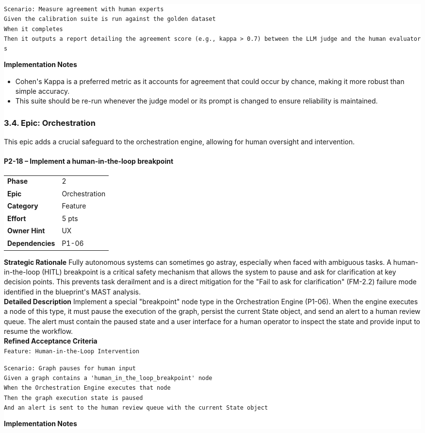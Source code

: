   `Scenario: Measure agreement with human experts`  
    `Given the calibration suite is run against the golden dataset`  
    `When it completes`  
    `Then it outputs a report detailing the agreement score (e.g., kappa > 0.7) between the LLM judge and the human evaluators`

**Implementation Notes**

* Cohen's Kappa is a preferred metric as it accounts for agreement that could occur by chance, making it more robust than simple accuracy.  
* This suite should be re-run whenever the judge model or its prompt is changed to ensure reliability is maintained.

### **3.4. Epic: Orchestration**

This epic adds a crucial safeguard to the orchestration engine, allowing for human oversight and intervention.

#### **P2-18 – Implement a human-in-the-loop breakpoint**

|  |  |
| :---- | :---- |
| **Phase** | 2 |
| **Epic** | Orchestration |
| **Category** | Feature |
| **Effort** | 5 pts |
| **Owner Hint** | UX |
| **Dependencies** | P1-06 |

**Strategic Rationale** Fully autonomous systems can sometimes go astray, especially when faced with ambiguous tasks. A human-in-the-loop (HITL) breakpoint is a critical safety mechanism that allows the system to pause and ask for clarification at key decision points. This prevents task derailment and is a direct mitigation for the "Fail to ask for clarification" (FM-2.2) failure mode identified in the blueprint's MAST analysis.  
**Detailed Description** Implement a special "breakpoint" node type in the Orchestration Engine (P1-06). When the engine executes a node of this type, it must pause the execution of the graph, persist the current State object, and send an alert to a human review queue. The alert must contain the paused state and a user interface for a human operator to inspect the state and provide input to resume the workflow.  
**Refined Acceptance Criteria**  
`Feature: Human-in-the-Loop Intervention`

  `Scenario: Graph pauses for human input`  
    `Given a graph contains a 'human_in_the_loop_breakpoint' node`  
    `When the Orchestration Engine executes that node`  
    `Then the graph execution state is paused`  
    `And an alert is sent to the human review queue with the current State object`

**Implementation Notes**
